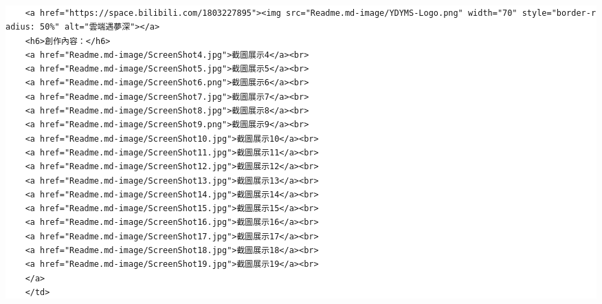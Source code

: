 		<a href="https://space.bilibili.com/1803227895"><img src="Readme.md-image/YDYMS-Logo.png" width="70" style="border-radius: 50%" alt="雲端遇夢深"></a>
		<h6>創作內容：</h6>
		<a href="Readme.md-image/ScreenShot4.jpg">截圖展示4</a><br>
		<a href="Readme.md-image/ScreenShot5.jpg">截圖展示5</a><br>
		<a href="Readme.md-image/ScreenShot6.png">截圖展示6</a><br>
		<a href="Readme.md-image/ScreenShot7.jpg">截圖展示7</a><br>
		<a href="Readme.md-image/ScreenShot8.jpg">截圖展示8</a><br>
		<a href="Readme.md-image/ScreenShot9.png">截圖展示9</a><br>
		<a href="Readme.md-image/ScreenShot10.jpg">截圖展示10</a><br>
		<a href="Readme.md-image/ScreenShot11.jpg">截圖展示11</a><br>
		<a href="Readme.md-image/ScreenShot12.jpg">截圖展示12</a><br>
		<a href="Readme.md-image/ScreenShot13.jpg">截圖展示13</a><br>
		<a href="Readme.md-image/ScreenShot14.jpg">截圖展示14</a><br>
		<a href="Readme.md-image/ScreenShot15.jpg">截圖展示15</a><br>
		<a href="Readme.md-image/ScreenShot16.jpg">截圖展示16</a><br>
		<a href="Readme.md-image/ScreenShot17.jpg">截圖展示17</a><br>
		<a href="Readme.md-image/ScreenShot18.jpg">截圖展示18</a><br>
		<a href="Readme.md-image/ScreenShot19.jpg">截圖展示19</a><br>
		</a>
	    </td>